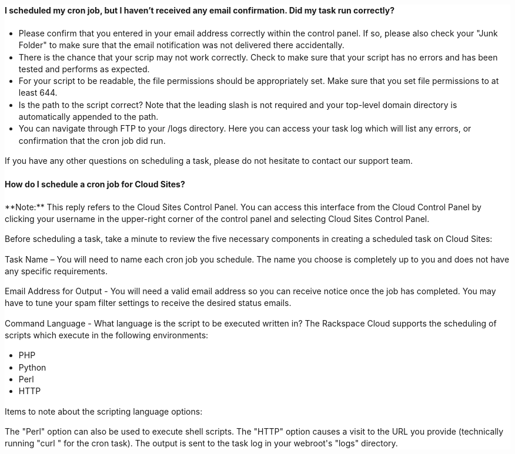 #### I scheduled my cron job, but I haven&rsquo;t received any email confirmation. Did my task run correctly?

-   Please confirm that you entered in your email address correctly
    within the control panel. If so, please also check your "Junk
    Folder" to make sure that the email notification was not delivered
    there accidentally.
-   There is the chance that your scrip may not work correctly. Check to
    make sure that your script has no errors and has been tested and
    performs as expected.
-   For your script to be readable, the file permissions should be
    appropriately set. Make sure that you set file permissions to at
    least 644.
-   Is the path to the script correct? Note that the leading slash is
    not required and your top-level domain directory is automatically
    appended to the path.
-   You can navigate through FTP to your /logs directory. Here you can
    access your task log which will list any errors, or confirmation
    that the cron job did run.

If you have any other questions on scheduling a task, please do not
hesitate to contact our support team.

#### How do I schedule a cron job for Cloud Sites?

\*\*Note:\*\* This reply refers to the Cloud Sites Control Panel. You
can access this interface from the Cloud Control Panel by clicking your
username in the upper-right corner of the control panel and selecting
Cloud Sites Control Panel.

Before scheduling a task, take a minute to review the five necessary
components in creating a scheduled task on Cloud Sites:

Task Name &ndash; You will need to name each cron job you schedule. The name
you choose is completely up to you and does not have any specific
requirements.

Email Address for Output - You will need a valid email address so you
can receive notice once the job has completed. You may have to tune your
spam filter settings to receive the desired status emails.

Command Language - What language is the script to be executed written
in? The Rackspace Cloud supports the scheduling of scripts which execute
in the following environments:

-   PHP
-   Python
-   Perl
-   HTTP

Items to note about the scripting language options:

The "Perl" option can also be used to execute shell scripts. The "HTTP"
option causes a visit to the URL you provide (technically running "curl
" for the cron task). The output is sent to the task log in your
webroot's "logs" directory.
